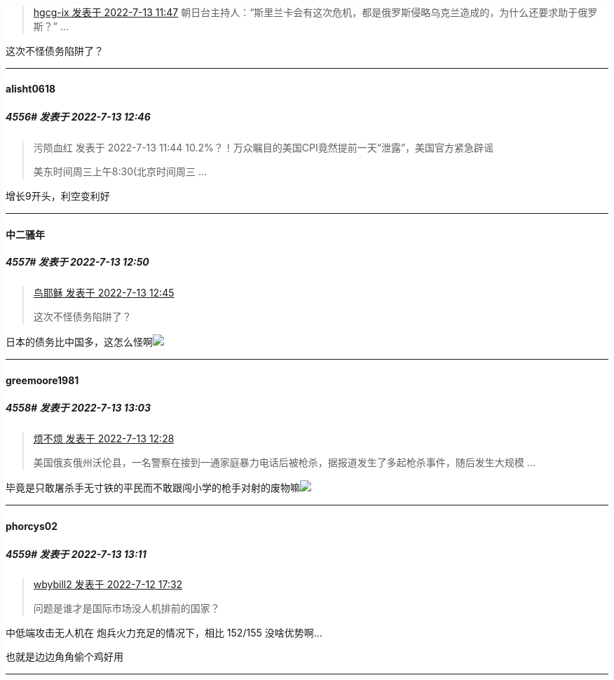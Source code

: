 <blockquote><a href="httphttps://bbs.saraba1st.com/2b/forum.php?mod=redirect&amp;goto=findpost&amp;pid=56629587&amp;ptid=2078770" target="_blank">hgcg-ix 发表于 2022-7-13 11:47</a>
朝日台主持人：“斯里兰卡会有这次危机，都是俄罗斯侵略乌克兰造成的，为什么还要求助于俄罗斯？” ...</blockquote>
这次不怪债务陷阱了？

*****

####  alisht0618  
##### 4556#       发表于 2022-7-13 12:46

<blockquote>污陨血红 发表于 2022-7-13 11:44
10.2%？！万众瞩目的美国CPI竟然提前一天“泄露”，美国官方紧急辟谣

美东时间周三上午8:30(北京时间周三 ...</blockquote>
增长9开头，利空变利好

*****

####  中二骚年  
##### 4557#       发表于 2022-7-13 12:50

<blockquote><a href="httphttps://bbs.saraba1st.com/2b/forum.php?mod=redirect&amp;goto=findpost&amp;pid=56630443&amp;ptid=2078770" target="_blank">鸟耶稣 发表于 2022-7-13 12:45</a>

这次不怪债务陷阱了？</blockquote>
日本的债务比中国多，这怎么怪啊<img src="https://static.saraba1st.com/image/smiley/face2017/048.png" referrerpolicy="no-referrer">



*****

####  greemoore1981  
##### 4558#       发表于 2022-7-13 13:03

<blockquote><a href="httphttps://bbs.saraba1st.com/2b/forum.php?mod=redirect&amp;goto=findpost&amp;pid=56630245&amp;ptid=2078770" target="_blank">烦不烦 发表于 2022-7-13 12:28</a>

美国俄亥俄州沃伦县，一名警察在接到一通家庭暴力电话后被枪杀，据报道发生了多起枪杀事件，随后发生大规模 ...</blockquote>
毕竟是只敢屠杀手无寸铁的平民而不敢跟闯小学的枪手对射的废物嘛<img src="https://static.saraba1st.com/image/smiley/face2017/067.png" referrerpolicy="no-referrer">



*****

####  phorcys02  
##### 4559#       发表于 2022-7-13 13:11

<blockquote><a href="httphttps://bbs.saraba1st.com/2b/forum.php?mod=redirect&amp;goto=findpost&amp;pid=56620839&amp;ptid=2078770" target="_blank">wbybill2 发表于 2022-7-12 17:32</a>

问题是谁才是国际市场没人机排前的国家？</blockquote>
中低端攻击无人机在 炮兵火力充足的情况下，相比 152/155 没啥优势啊...

也就是边边角角偷个鸡好用

*****
